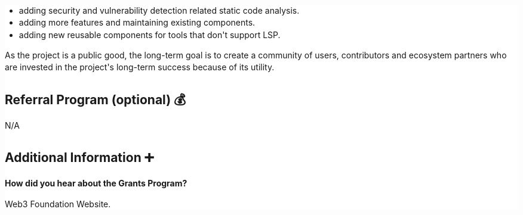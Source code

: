 - adding security and vulnerability detection related static code analysis.
- adding more features and maintaining existing components.
- adding new reusable components for tools that don't support LSP.

As the project is a public good, the long-term goal is to create a community of users, contributors and ecosystem partners who are invested in the project's long-term success because of its utility.

## Referral Program (optional) :moneybag: 

N/A

## Additional Information :heavy_plus_sign:

**How did you hear about the Grants Program?** 

Web3 Foundation Website.
